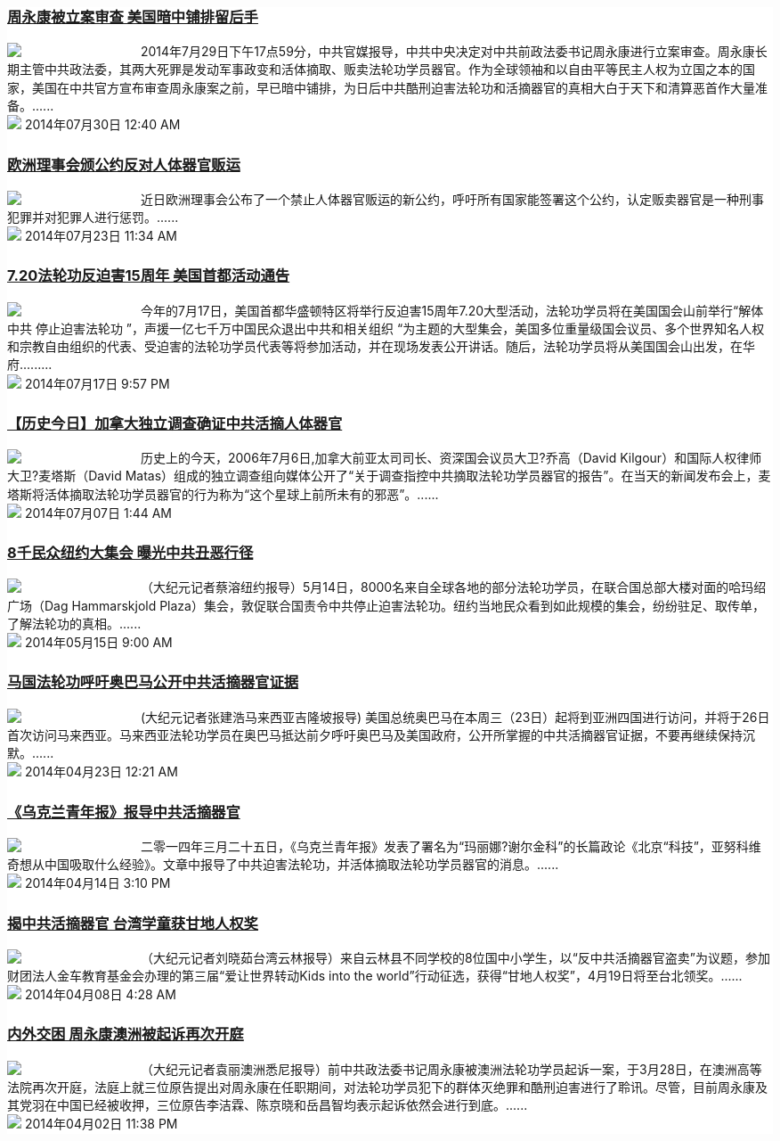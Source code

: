 <tr><td><h3><a href="https://github.com/ijddgd275/djy/blob/master/gb/14/7/29/n4212362.md#1" target="_blank">周永康被立案审查 美国暗中铺排留后手</a><br></h3><a href="https://github.com/ijddgd275/djy/blob/master/gb/14/7/29/n4212362.md#1" target="_blank"><img width="150" src="https://i.epochtimes.com/assets/uploads/2014/07/1407152045272192-150x120.jpg" align ="left"></a>2014年7月29日下午17点59分，中共官媒报导，中共中央决定对中共前政法委书记周永康进行立案审查。周永康长期主管中共政法委，其两大死罪是发动军事政变和活体摘取、贩卖法轮功学员器官。作为全球领袖和以自由平等民主人权为立国之本的国家，美国在中共官方宣布审查周永康案之前，早已暗中铺排，为日后中共酷刑迫害法轮功和活摘器官的真相大白于天下和清算恶首作大量准备。......<br><img align="bottom" src="https://www.epochtimes.com/assets/themes/djy/images/time.gif"> 2014年07月30日 12:40 AM							</td></tr>
<tr><td><h3><a href="https://github.com/ijddgd275/djy/blob/master/gb/14/7/23/n4206955.md#1" target="_blank">欧洲理事会颁公约反对人体器官贩运</a><br></h3><a href="https://github.com/ijddgd275/djy/blob/master/gb/14/7/23/n4206955.md#1" target="_blank"><img width="150" src="https://i.epochtimes.com/assets/uploads/2014/07/1407221655002639-150x120.jpg" align ="left"></a>近日欧洲理事会公布了一个禁止人体器官贩运的新公约，呼吁所有国家能签署这个公约，认定贩卖器官是一种刑事犯罪并对犯罪人进行惩罚。......<br><img align="bottom" src="https://www.epochtimes.com/assets/themes/djy/images/time.gif"> 2014年07月23日 11:34 AM							</td></tr>
<tr><td><h3><a href="https://github.com/ijddgd275/djy/blob/master/gb/14/7/16/n4201416.md#1" target="_blank">7.20法轮功反迫害15周年 美国首都活动通告</a><br></h3><a href="https://github.com/ijddgd275/djy/blob/master/gb/14/7/16/n4201416.md#1" target="_blank"><img width="150" src="https://i.epochtimes.com/assets/uploads/2014/07/1307120322141012-150x120.jpg" align ="left"></a>今年的7月17日，美国首都华盛顿特区将举行反迫害15周年7.20大型活动，法轮功学员将在美国国会山前举行“解体中共 停止迫害法轮功 ”，声援一亿七千万中国民众退出中共和相关组织 “为主题的大型集会，美国多位重量级国会议员、多个世界知名人权和宗教自由组织的代表、受迫害的法轮功学员代表等将参加活动，并在现场发表公开讲话。随后，法轮功学员将从美国国会山出发，在华府.........<br><img align="bottom" src="https://www.epochtimes.com/assets/themes/djy/images/time.gif"> 2014年07月17日 9:57 PM							</td></tr>
<tr><td><h3><a href="https://github.com/ijddgd275/djy/blob/master/gb/14/7/7/n4194556.md#1" target="_blank">【历史今日】加拿大独立调查确证中共活摘人体器官</a><br></h3><a href="https://github.com/ijddgd275/djy/blob/master/gb/14/7/7/n4194556.md#1" target="_blank"><img width="150" src="https://i.epochtimes.com/assets/uploads/2014/07/1407061440082639-150x120.jpg" align ="left"></a>历史上的今天，2006年7月6日,加拿大前亚太司司长、资深国会议员大卫?乔高（David Kilgour）和国际人权律师大卫?麦塔斯（David Matas）组成的独立调查组向媒体公开了“关于调查指控中共摘取法轮功学员器官的报告”。在当天的新闻发布会上，麦塔斯将活体摘取法轮功学员器官的行为称为“这个星球上前所未有的邪恶”。......<br><img align="bottom" src="https://www.epochtimes.com/assets/themes/djy/images/time.gif"> 2014年07月07日 1:44 AM							</td></tr>
<tr><td><h3><a href="https://github.com/ijddgd275/djy/blob/master/gb/14/5/15/n4156009.md#1" target="_blank">8千民众纽约大集会  曝光中共丑恶行径</a><br></h3><a href="https://github.com/ijddgd275/djy/blob/master/gb/14/5/15/n4156009.md#1" target="_blank"><img width="150" src="https://i.epochtimes.com/assets/uploads/2014/05/1405141820251973-150x120.jpg" align ="left"></a>（大纪元记者蔡溶纽约报导）5月14日，8000名来自全球各地的部分法轮功学员，在联合国总部大楼对面的哈玛绍广场（Dag Hammarskjold Plaza）集会，敦促联合国责令中共停止迫害法轮功。纽约当地民众看到如此规模的集会，纷纷驻足、取传单，了解法轮功的真相。......<br><img align="bottom" src="https://www.epochtimes.com/assets/themes/djy/images/time.gif"> 2014年05月15日 9:00 AM							</td></tr>
<tr><td><h3><a href="https://github.com/ijddgd275/djy/blob/master/gb/14/4/23/n4138042.md#1" target="_blank">马国法轮功呼吁奥巴马公开中共活摘器官证据</a><br></h3><a href="https://github.com/ijddgd275/djy/blob/master/gb/14/4/23/n4138042.md#1" target="_blank"><img width="150" src="https://i.epochtimes.com/assets/uploads/2014/04/1404221230392146-150x120.jpg" align ="left"></a>(大纪元记者张建浩马来西亚吉隆坡报导) 美国总统奥巴马在本周三（23日）起将到亚洲四国进行访问，并将于26日首次访问马来西亚。马来西亚法轮功学员在奥巴马抵达前夕呼吁奥巴马及美国政府，公开所掌握的中共活摘器官证据，不要再继续保持沉默。......<br><img align="bottom" src="https://www.epochtimes.com/assets/themes/djy/images/time.gif"> 2014年04月23日 12:21 AM							</td></tr>
<tr><td><h3><a href="https://github.com/ijddgd275/djy/blob/master/gb/14/4/14/n4130747.md#1" target="_blank">《乌克兰青年报》报导中共活摘器官</a><br></h3><a href="https://github.com/ijddgd275/djy/blob/master/gb/14/4/14/n4130747.md#1" target="_blank"><img width="150" src="https://i.epochtimes.com/assets/uploads/2014/04/1404140150211459-150x120.jpg" align ="left"></a>二零一四年三月二十五日，《乌克兰青年报》发表了署名为“玛丽娜?谢尔金科”的长篇政论《北京“科技”，亚努科维奇想从中国吸取什么经验》。文章中报导了中共迫害法轮功，并活体摘取法轮功学员器官的消息。......<br><img align="bottom" src="https://www.epochtimes.com/assets/themes/djy/images/time.gif"> 2014年04月14日 3:10 PM							</td></tr>
<tr><td><h3><a href="https://github.com/ijddgd275/djy/blob/master/gb/14/4/6/n4124943.md#1" target="_blank">揭中共活摘器官  台湾学童获甘地人权奖</a><br></h3><a href="https://github.com/ijddgd275/djy/blob/master/gb/14/4/6/n4124943.md#1" target="_blank"><img width="150" src="https://i.epochtimes.com/assets/uploads/2014/04/1404060731482357-150x120.jpg" align ="left"></a>（大纪元记者刘晓茹台湾云林报导）来自云林县不同学校的8位国中小学生，以“反中共活摘器官盗卖”为议题，参加财团法人金车教育基金会办理的第三届“爱让世界转动Kids into the world”行动征选，获得“甘地人权奖”，4月19日将至台北领奖。......<br><img align="bottom" src="https://www.epochtimes.com/assets/themes/djy/images/time.gif"> 2014年04月08日 4:28 AM							</td></tr>
<tr><td><h3><a href="https://github.com/ijddgd275/djy/blob/master/gb/14/4/2/n4121890.md#1" target="_blank">内外交困 周永康澳洲被起诉再次开庭</a><br></h3><a href="https://github.com/ijddgd275/djy/blob/master/gb/14/4/2/n4121890.md#1" target="_blank"><img width="150" src="https://i.epochtimes.com/assets/uploads/2014/04/1404020810042126-150x120.jpg" align ="left"></a>（大纪元记者袁丽澳洲悉尼报导）前中共政法委书记周永康被澳洲法轮功学员起诉一案，于3月28日，在澳洲高等法院再次开庭，法庭上就三位原告提出对周永康在任职期间，对法轮功学员犯下的群体灭绝罪和酷刑迫害进行了聆讯。尽管，目前周永康及其党羽在中国已经被收押，三位原告李洁霖、陈京晓和岳昌智均表示起诉依然会进行到底。......<br><img align="bottom" src="https://www.epochtimes.com/assets/themes/djy/images/time.gif"> 2014年04月02日 11:38 PM							</td></tr>